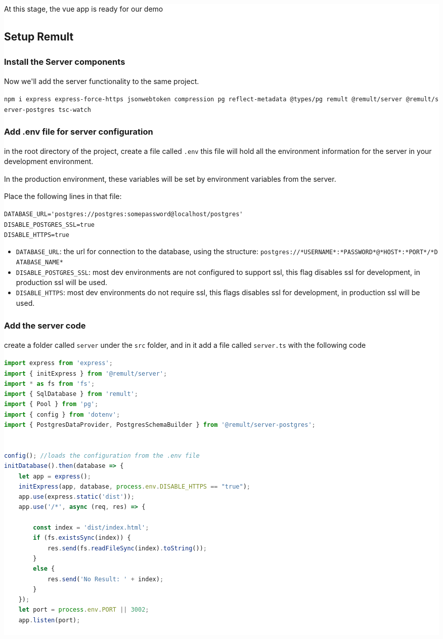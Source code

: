 At this stage, the vue app is ready for our demo

## Setup Remult
### Install the Server components
Now we'll add the server functionality to the same project.

```sh
npm i express express-force-https jsonwebtoken compression pg reflect-metadata @types/pg remult @remult/server @remult/server-postgres tsc-watch
```


### Add .env file for server configuration
in the root directory of the project, create a file called `.env` this file will hold all the environment information for the server in your development environment.

In the production environment, these variables will be set by environment variables from the server.

Place the following lines in that file:
```
DATABASE_URL='postgres://postgres:somepassword@localhost/postgres'
DISABLE_POSTGRES_SSL=true
DISABLE_HTTPS=true
```

* `DATABASE_URL`: the url for connection to the database, using the structure: `postgres://*USERNAME*:*PASSWORD*@*HOST*:*PORT*/*DATABASE_NAME*`
* `DISABLE_POSTGRES_SSL`: most dev environments are not configured to support ssl, this flag disables ssl for development, in production ssl will be used.
* `DISABLE_HTTPS`: most dev environments do not require ssl, this flags disables ssl for development, in production ssl will  be used.

### Add the server code
create a folder called `server` under the `src` folder, and in it add a file called `server.ts` with the following code

``` ts
import express from 'express';
import { initExpress } from '@remult/server';
import * as fs from 'fs';
import { SqlDatabase } from 'remult';
import { Pool } from 'pg';
import { config } from 'dotenv';
import { PostgresDataProvider, PostgresSchemaBuilder } from '@remult/server-postgres';


config(); //loads the configuration from the .env file
initDatabase().then(database => { 
    let app = express();
    initExpress(app, database, process.env.DISABLE_HTTPS == "true"); 
    app.use(express.static('dist'));
    app.use('/*', async (req, res) => {

        const index = 'dist/index.html';
        if (fs.existsSync(index)) {
            res.send(fs.readFileSync(index).toString());
        }
        else {
            res.send('No Result: ' + index);
        }
    });
    let port = process.env.PORT || 3002;
    app.listen(port);
    
```